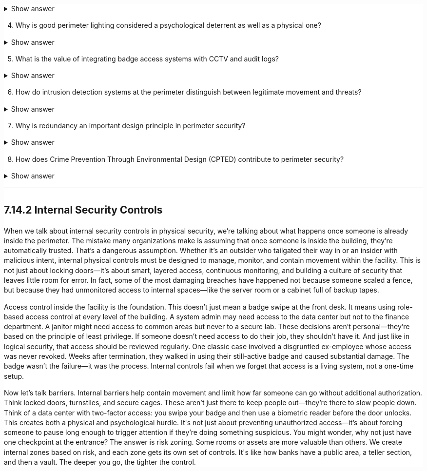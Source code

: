 <details><summary>Show answer</summary></details>

4. Why is good perimeter lighting considered a psychological deterrent as well as a physical one?

<details><summary>Show answer</summary></details>

5. What is the value of integrating badge access systems with CCTV and audit logs?

<details><summary>Show answer</summary></details>

6. How do intrusion detection systems at the perimeter distinguish between legitimate movement and threats?

<details><summary>Show answer</summary></details>

7. Why is redundancy an important design principle in perimeter security?

<details><summary>Show answer</summary></details>

8. How does Crime Prevention Through Environmental Design (CPTED) contribute to perimeter security?

<details><summary>Show answer</summary></details>


---

## 7.14.2 Internal Security Controls ##

When we talk about internal security controls in physical security, we’re talking about what happens once someone is already inside the perimeter. The mistake many organizations make is assuming that once someone is inside the building, they’re automatically trusted. That’s a dangerous assumption. Whether it’s an outsider who tailgated their way in or an insider with malicious intent, internal physical controls must be designed to manage, monitor, and contain movement within the facility. This is not just about locking doors—it’s about smart, layered access, continuous monitoring, and building a culture of security that leaves little room for error. In fact, some of the most damaging breaches have happened not because someone scaled a fence, but because they had unmonitored access to internal spaces—like the server room or a cabinet full of backup tapes.

Access control inside the facility is the foundation. This doesn’t just mean a badge swipe at the front desk. It means using role-based access control at every level of the building. A system admin may need access to the data center but not to the finance department. A janitor might need access to common areas but never to a secure lab. These decisions aren’t personal—they’re based on the principle of least privilege. If someone doesn’t need access to do their job, they shouldn’t have it. And just like in logical security, that access should be reviewed regularly. One classic case involved a disgruntled ex-employee whose access was never revoked. Weeks after termination, they walked in using their still-active badge and caused substantial damage. The badge wasn’t the failure—it was the process. Internal controls fail when we forget that access is a living system, not a one-time setup.

Now let’s talk barriers. Internal barriers help contain movement and limit how far someone can go without additional authorization. Think locked doors, turnstiles, and secure cages. These aren’t just there to keep people out—they’re there to slow people down. Think of a data center with two-factor access: you swipe your badge and then use a biometric reader before the door unlocks. This creates both a physical and psychological hurdle. It's not just about preventing unauthorized access—it’s about forcing someone to pause long enough to trigger attention if they’re doing something suspicious. You might wonder, why not just have one checkpoint at the entrance? The answer is risk zoning. Some rooms or assets are more valuable than others. We create internal zones based on risk, and each zone gets its own set of controls. It's like how banks have a public area, a teller section, and then a vault. The deeper you go, the tighter the control.
